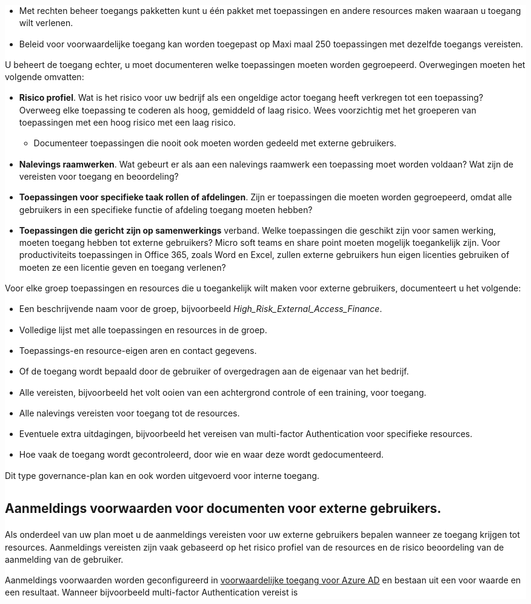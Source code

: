 * Met rechten beheer toegangs pakketten kunt u één pakket met toepassingen en andere resources maken waaraan u toegang wilt verlenen. 

* Beleid voor voorwaardelijke toegang kan worden toegepast op Maxi maal 250 toepassingen met dezelfde toegangs vereisten.

U beheert de toegang echter, u moet documenteren welke toepassingen moeten worden gegroepeerd. Overwegingen moeten het volgende omvatten:

* **Risico profiel**. Wat is het risico voor uw bedrijf als een ongeldige actor toegang heeft verkregen tot een toepassing? Overweeg elke toepassing te coderen als hoog, gemiddeld of laag risico. Wees voorzichtig met het groeperen van toepassingen met een hoog risico met een laag risico. 

   * Documenteer toepassingen die nooit ook moeten worden gedeeld met externe gebruikers.

* **Nalevings raamwerken**. Wat gebeurt er als aan een nalevings raamwerk een toepassing moet worden voldaan? Wat zijn de vereisten voor toegang en beoordeling?

* **Toepassingen voor specifieke taak rollen of afdelingen**. Zijn er toepassingen die moeten worden gegroepeerd, omdat alle gebruikers in een specifieke functie of afdeling toegang moeten hebben?

* **Toepassingen die gericht zijn op samenwerkings** verband. Welke toepassingen die geschikt zijn voor samen werking, moeten toegang hebben tot externe gebruikers? Micro soft teams en share point moeten mogelijk toegankelijk zijn. Voor productiviteits toepassingen in Office 365, zoals Word en Excel, zullen externe gebruikers hun eigen licenties gebruiken of moeten ze een licentie geven en toegang verlenen?

Voor elke groep toepassingen en resources die u toegankelijk wilt maken voor externe gebruikers, documenteert u het volgende:

* Een beschrijvende naam voor de groep, bijvoorbeeld *High_Risk_External_Access_Finance*. 

* Volledige lijst met alle toepassingen en resources in de groep.

* Toepassings-en resource-eigen aren en contact gegevens.

* Of de toegang wordt bepaald door de gebruiker of overgedragen aan de eigenaar van het bedrijf.

* Alle vereisten, bijvoorbeeld het volt ooien van een achtergrond controle of een training, voor toegang.

* Alle nalevings vereisten voor toegang tot de resources.

* Eventuele extra uitdagingen, bijvoorbeeld het vereisen van multi-factor Authentication voor specifieke resources.

* Hoe vaak de toegang wordt gecontroleerd, door wie en waar deze wordt gedocumenteerd.

Dit type governance-plan kan en ook worden uitgevoerd voor interne toegang.

## <a name="document-sign-in-conditions-for-external-users"></a>Aanmeldings voorwaarden voor documenten voor externe gebruikers.

Als onderdeel van uw plan moet u de aanmeldings vereisten voor uw externe gebruikers bepalen wanneer ze toegang krijgen tot resources. Aanmeldings vereisten zijn vaak gebaseerd op het risico profiel van de resources en de risico beoordeling van de aanmelding van de gebruiker.

Aanmeldings voorwaarden worden geconfigureerd in [voorwaardelijke toegang voor Azure AD](../conditional-access/overview.md) en bestaan uit een voor waarde en een resultaat. Wanneer bijvoorbeeld multi-factor Authentication vereist is

